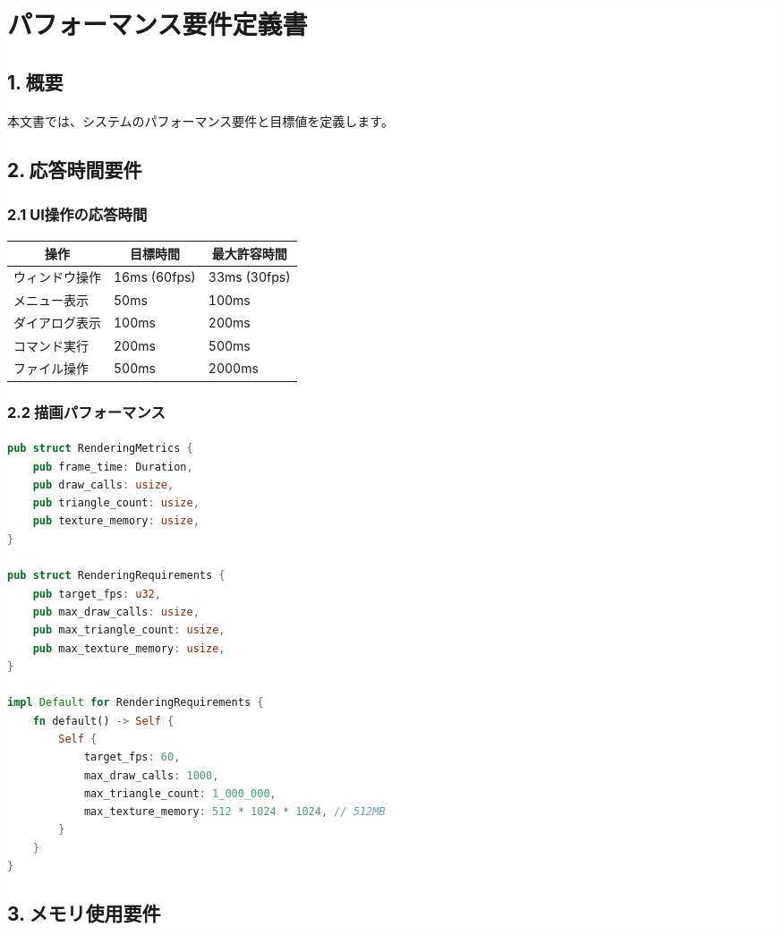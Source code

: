 # パフォーマンス要件定義書

## 1. 概要
本文書では、システムのパフォーマンス要件と目標値を定義します。

## 2. 応答時間要件

### 2.1 UI操作の応答時間
| 操作 | 目標時間 | 最大許容時間 |
|-----|---------|------------|
| ウィンドウ操作 | 16ms (60fps) | 33ms (30fps) |
| メニュー表示 | 50ms | 100ms |
| ダイアログ表示 | 100ms | 200ms |
| コマンド実行 | 200ms | 500ms |
| ファイル操作 | 500ms | 2000ms |

### 2.2 描画パフォーマンス
```rust
pub struct RenderingMetrics {
    pub frame_time: Duration,
    pub draw_calls: usize,
    pub triangle_count: usize,
    pub texture_memory: usize,
}

pub struct RenderingRequirements {
    pub target_fps: u32,
    pub max_draw_calls: usize,
    pub max_triangle_count: usize,
    pub max_texture_memory: usize,
}

impl Default for RenderingRequirements {
    fn default() -> Self {
        Self {
            target_fps: 60,
            max_draw_calls: 1000,
            max_triangle_count: 1_000_000,
            max_texture_memory: 512 * 1024 * 1024, // 512MB
        }
    }
}
```

## 3. メモリ使用要件
